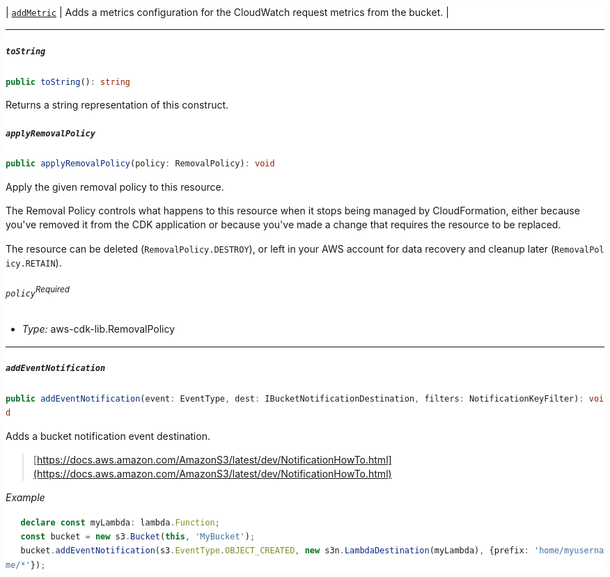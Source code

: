 | <code><a href="#@gammarer/aws-secure-log-bucket.SecureLogBucket.addMetric">addMetric</a></code> | Adds a metrics configuration for the CloudWatch request metrics from the bucket. |

---

##### `toString` <a name="toString" id="@gammarer/aws-secure-log-bucket.SecureLogBucket.toString"></a>

```typescript
public toString(): string
```

Returns a string representation of this construct.

##### `applyRemovalPolicy` <a name="applyRemovalPolicy" id="@gammarer/aws-secure-log-bucket.SecureLogBucket.applyRemovalPolicy"></a>

```typescript
public applyRemovalPolicy(policy: RemovalPolicy): void
```

Apply the given removal policy to this resource.

The Removal Policy controls what happens to this resource when it stops
being managed by CloudFormation, either because you've removed it from the
CDK application or because you've made a change that requires the resource
to be replaced.

The resource can be deleted (`RemovalPolicy.DESTROY`), or left in your AWS
account for data recovery and cleanup later (`RemovalPolicy.RETAIN`).

###### `policy`<sup>Required</sup> <a name="policy" id="@gammarer/aws-secure-log-bucket.SecureLogBucket.applyRemovalPolicy.parameter.policy"></a>

- *Type:* aws-cdk-lib.RemovalPolicy

---

##### `addEventNotification` <a name="addEventNotification" id="@gammarer/aws-secure-log-bucket.SecureLogBucket.addEventNotification"></a>

```typescript
public addEventNotification(event: EventType, dest: IBucketNotificationDestination, filters: NotificationKeyFilter): void
```

Adds a bucket notification event destination.

> [https://docs.aws.amazon.com/AmazonS3/latest/dev/NotificationHowTo.html](https://docs.aws.amazon.com/AmazonS3/latest/dev/NotificationHowTo.html)

*Example*

```typescript
   declare const myLambda: lambda.Function;
   const bucket = new s3.Bucket(this, 'MyBucket');
   bucket.addEventNotification(s3.EventType.OBJECT_CREATED, new s3n.LambdaDestination(myLambda), {prefix: 'home/myusername/*'});
```
